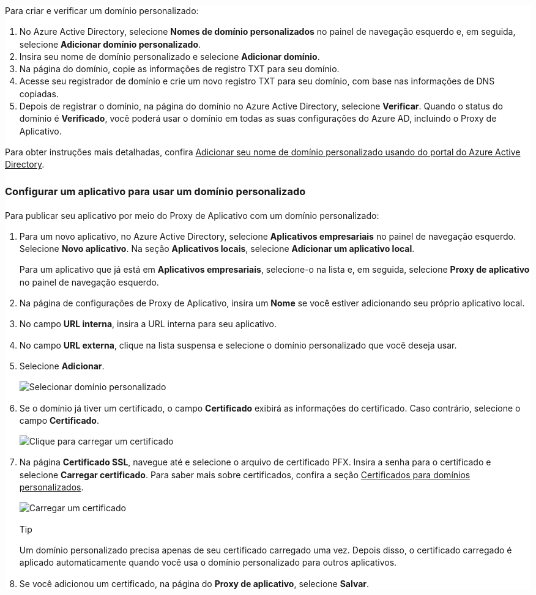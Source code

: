 Para criar e verificar um domínio personalizado:

1. No Azure Active Directory, selecione **Nomes de domínio personalizados** no painel de navegação esquerdo e, em seguida, selecione **Adicionar domínio personalizado**. 
1. Insira seu nome de domínio personalizado e selecione **Adicionar domínio**. 
1. Na página do domínio, copie as informações de registro TXT para seu domínio. 
1. Acesse seu registrador de domínio e crie um novo registro TXT para seu domínio, com base nas informações de DNS copiadas.
1. Depois de registrar o domínio, na página do domínio no Azure Active Directory, selecione **Verificar**. Quando o status do domínio é **Verificado**, você poderá usar o domínio em todas as suas configurações do Azure AD, incluindo o Proxy de Aplicativo. 

Para obter instruções mais detalhadas, confira [Adicionar seu nome de domínio personalizado usando do portal do Azure Active Directory](../fundamentals/add-custom-domain.md).

### <a name="configure-an-app-to-use-a-custom-domain"></a>Configurar um aplicativo para usar um domínio personalizado

Para publicar seu aplicativo por meio do Proxy de Aplicativo com um domínio personalizado:

1. Para um novo aplicativo, no Azure Active Directory, selecione **Aplicativos empresariais** no painel de navegação esquerdo. Selecione **Novo aplicativo**. Na seção **Aplicativos locais**, selecione **Adicionar um aplicativo local**. 
   
   Para um aplicativo que já está em **Aplicativos empresariais**, selecione-o na lista e, em seguida, selecione **Proxy de aplicativo** no painel de navegação esquerdo. 

2. Na página de configurações de Proxy de Aplicativo, insira um **Nome** se você estiver adicionando seu próprio aplicativo local.

3.  No campo **URL interna**, insira a URL interna para seu aplicativo.
   
4. No campo **URL externa**, clique na lista suspensa e selecione o domínio personalizado que você deseja usar.
   
5. Selecione **Adicionar**.
   
   ![Selecionar domínio personalizado](./media/application-proxy-configure-custom-domain/application-proxy.png)
   
6. Se o domínio já tiver um certificado, o campo **Certificado** exibirá as informações do certificado. Caso contrário, selecione o campo **Certificado**. 
   
   ![Clique para carregar um certificado](./media/application-proxy-configure-custom-domain/certificate.png)
   
7. Na página **Certificado SSL**, navegue até e selecione o arquivo de certificado PFX. Insira a senha para o certificado e selecione **Carregar certificado**. Para saber mais sobre certificados, confira a seção [Certificados para domínios personalizados](#certificates-for-custom-domains).
   
   ![Carregar um certificado](./media/application-proxy-configure-custom-domain/ssl-certificate.png)
   
   > [!TIP] 
   > Um domínio personalizado precisa apenas de seu certificado carregado uma vez. Depois disso, o certificado carregado é aplicado automaticamente quando você usa o domínio personalizado para outros aplicativos.
   
8. Se você adicionou um certificado, na página do **Proxy de aplicativo**, selecione **Salvar**. 
   